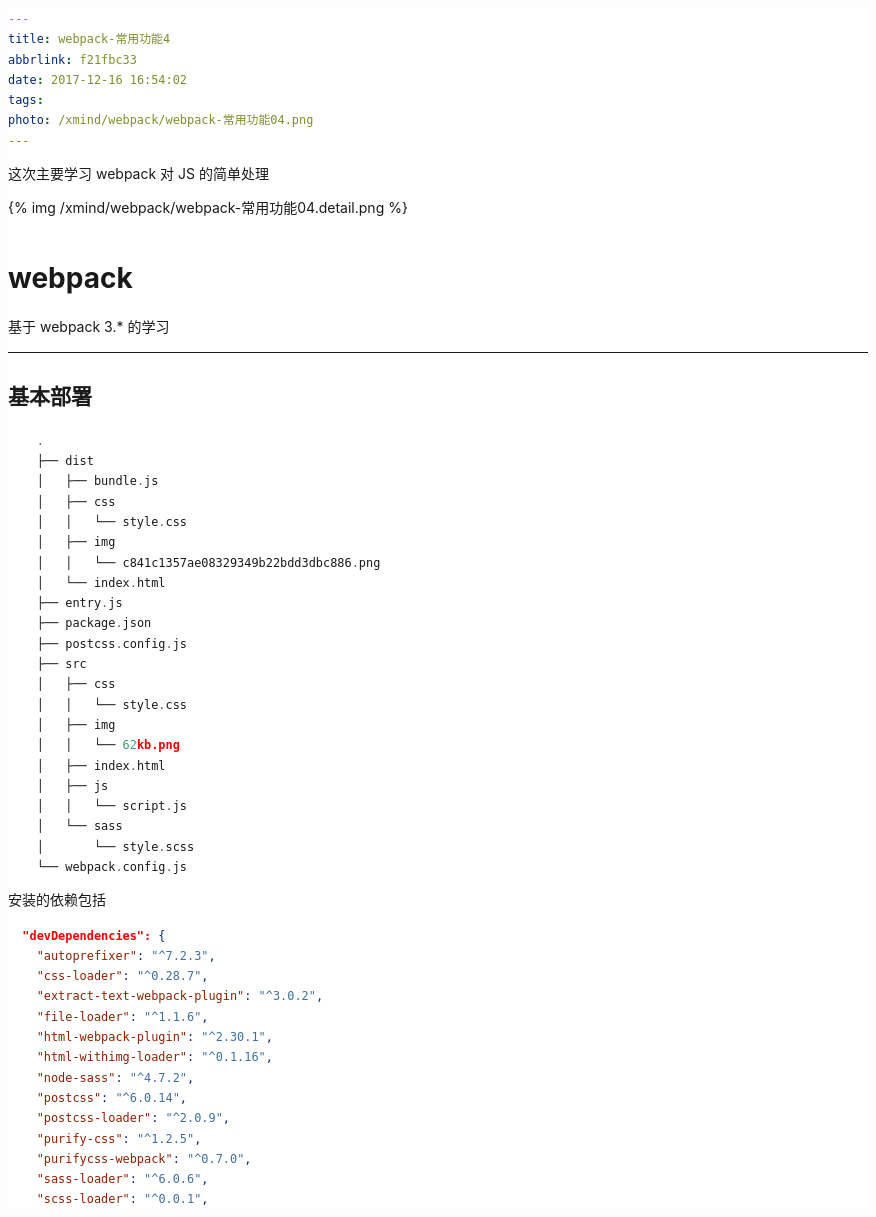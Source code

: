 ```yaml
---
title: webpack-常用功能4
abbrlink: f21fbc33
date: 2017-12-16 16:54:02
tags:
photo: /xmind/webpack/webpack-常用功能04.png
---
```


这次主要学习 webpack 对 JS 的简单处理



{% img /xmind/webpack/webpack-常用功能04.detail.png %}

# webpack

基于 webpack 3.* 的学习

******

## 基本部署

```c tree
    .
    ├── dist
    │   ├── bundle.js
    │   ├── css
    │   │   └── style.css
    │   ├── img
    │   │   └── c841c1357ae08329349b22bdd3dbc886.png
    │   └── index.html
    ├── entry.js
    ├── package.json
    ├── postcss.config.js
    ├── src
    │   ├── css
    │   │   └── style.css
    │   ├── img
    │   │   └── 62kb.png
    │   ├── index.html
    │   ├── js
    │   │   └── script.js
    │   └── sass
    │       └── style.scss
    └── webpack.config.js
```

安装的依赖包括

```json
  "devDependencies": {
    "autoprefixer": "^7.2.3",
    "css-loader": "^0.28.7",
    "extract-text-webpack-plugin": "^3.0.2",
    "file-loader": "^1.1.6",
    "html-webpack-plugin": "^2.30.1",
    "html-withimg-loader": "^0.1.16",
    "node-sass": "^4.7.2",
    "postcss": "^6.0.14",
    "postcss-loader": "^2.0.9",
    "purify-css": "^1.2.5",
    "purifycss-webpack": "^0.7.0",
    "sass-loader": "^6.0.6",
    "scss-loader": "^0.0.1",
```